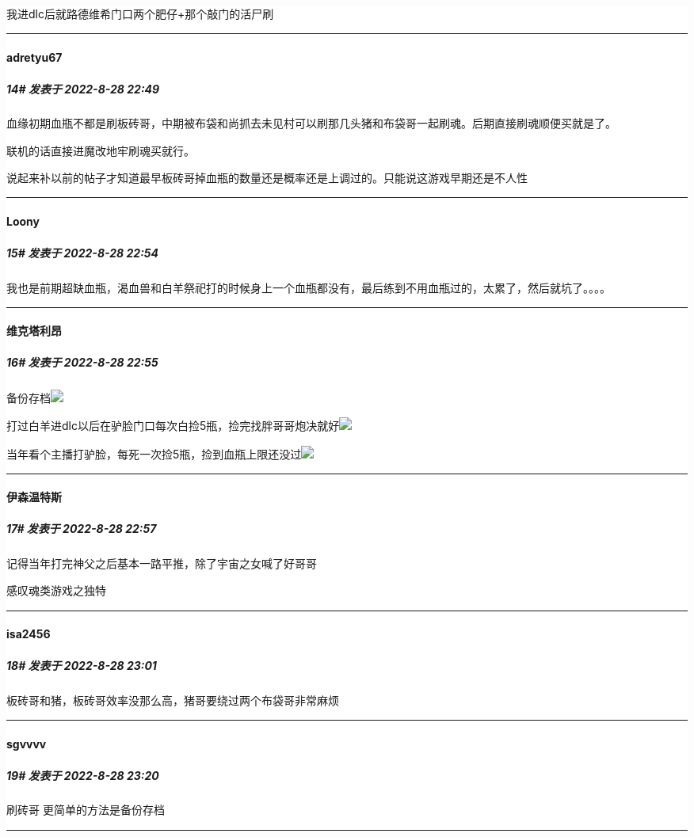 我进dlc后就路德维希门口两个肥仔+那个敲门的活尸刷

*****

####  adretyu67  
##### 14#       发表于 2022-8-28 22:49

血缘初期血瓶不都是刷板砖哥，中期被布袋和尚抓去未见村可以刷那几头猪和布袋哥一起刷魂。后期直接刷魂顺便买就是了。

联机的话直接进魔改地牢刷魂买就行。

说起来补以前的帖子才知道最早板砖哥掉血瓶的数量还是概率还是上调过的。只能说这游戏早期还是不人性

*****

####  Loony  
##### 15#       发表于 2022-8-28 22:54

我也是前期超缺血瓶，渴血兽和白羊祭祀打的时候身上一个血瓶都没有，最后练到不用血瓶过的，太累了，然后就坑了。。。。

*****

####  维克塔利昂  
##### 16#       发表于 2022-8-28 22:55

备份存档<img src="https://static.saraba1st.com/image/smiley/face2017/067.png" referrerpolicy="no-referrer">

打过白羊进dlc以后在驴脸门口每次白捡5瓶，捡完找胖哥哥炮决就好<img src="https://static.saraba1st.com/image/smiley/face2017/067.png" referrerpolicy="no-referrer">

当年看个主播打驴脸，每死一次捡5瓶，捡到血瓶上限还没过<img src="https://static.saraba1st.com/image/smiley/face2017/067.png" referrerpolicy="no-referrer">

*****

####  伊森温特斯  
##### 17#       发表于 2022-8-28 22:57

记得当年打完神父之后基本一路平推，除了宇宙之女喊了好哥哥

感叹魂类游戏之独特

*****

####  isa2456  
##### 18#       发表于 2022-8-28 23:01

板砖哥和猪，板砖哥效率没那么高，猪哥要绕过两个布袋哥非常麻烦

*****

####  sgvvvv  
##### 19#       发表于 2022-8-28 23:20

刷砖哥 更简单的方法是备份存档

*****
